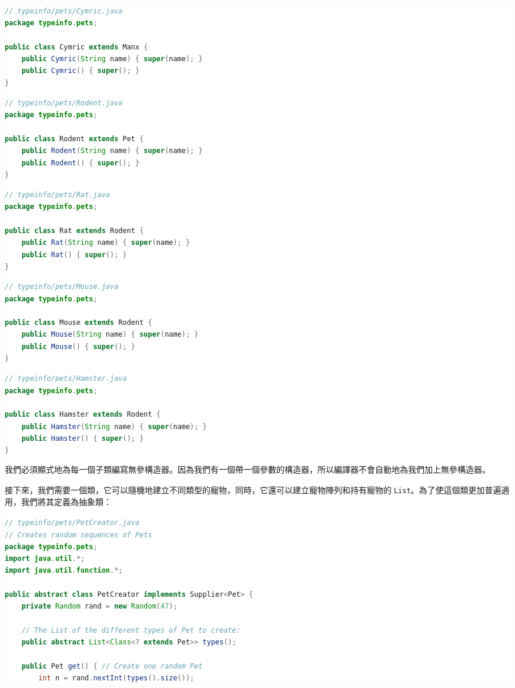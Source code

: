```java
// typeinfo/pets/Cymric.java
package typeinfo.pets;

public class Cymric extends Manx {
    public Cymric(String name) { super(name); }
    public Cymric() { super(); }
}
```

```java
// typeinfo/pets/Rodent.java
package typeinfo.pets;

public class Rodent extends Pet {
    public Rodent(String name) { super(name); }
    public Rodent() { super(); }
}
```

```java
// typeinfo/pets/Rat.java
package typeinfo.pets;

public class Rat extends Rodent {
    public Rat(String name) { super(name); }
    public Rat() { super(); }
}
```

```java
// typeinfo/pets/Mouse.java
package typeinfo.pets;

public class Mouse extends Rodent {
    public Mouse(String name) { super(name); }
    public Mouse() { super(); }
}
```

```java
// typeinfo/pets/Hamster.java
package typeinfo.pets;

public class Hamster extends Rodent {
    public Hamster(String name) { super(name); }
    public Hamster() { super(); }
}
```

我們必須顯式地為每一個子類編寫無參構造器。因為我們有一個帶一個參數的構造器，所以編譯器不會自動地為我們加上無參構造器。

接下來，我們需要一個類，它可以隨機地建立不同類型的寵物，同時，它還可以建立寵物陣列和持有寵物的 `List`。為了使這個類更加普遍適用，我們將其定義為抽象類：

```java
// typeinfo/pets/PetCreator.java
// Creates random sequences of Pets
package typeinfo.pets;
import java.util.*;
import java.util.function.*;

public abstract class PetCreator implements Supplier<Pet> {
    private Random rand = new Random(47);

    // The List of the different types of Pet to create:
    public abstract List<Class<? extends Pet>> types();

    public Pet get() { // Create one random Pet
        int n = rand.nextInt(types().size());
```